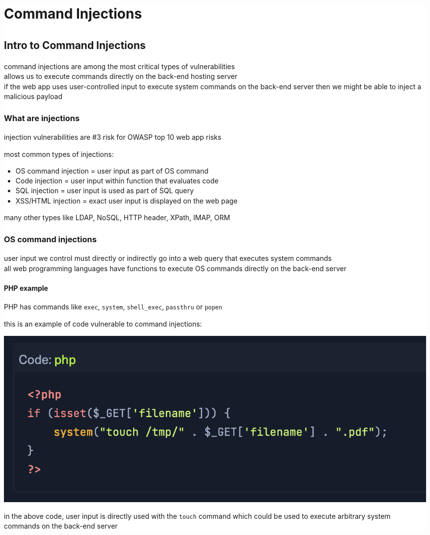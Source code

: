 # Command Injections

## Intro to Command Injections 

command injections are among the most critical types of vulnerabilities  
allows us to execute commands directly on the back-end hosting server    
if the web app uses user-controlled input to execute system commands on the back-end server then we might be able to inject a malicious payload 

### What are injections 

injection vulnerabilities are #3 risk for OWASP top 10 web app risks 

most common types of injections: 
- OS command injection = user input as part of OS command
- Code injection = user input within function that evaluates code 
- SQL injection = user input is used as part of SQL query 
- XSS/HTML injection = exact user input is displayed on the web page 

many other types like LDAP, NoSQL, HTTP header, XPath, IMAP, ORM 

### OS command injections 

user input we control must directly or indirectly go into a web query that executes system commands   
all web programming languages have functions to execute OS commands directly on the back-end server 

#### PHP example 

PHP has commands like `exec`, `system`, `shell_exec`, `passthru` or `popen`

this is an example of code vulnerable to command injections: 

![](Images/Pasted%20image%2020240131113737.png)

in the above code, user input is directly used with the `touch` command which could be used to execute arbitrary system commands on the back-end server 
